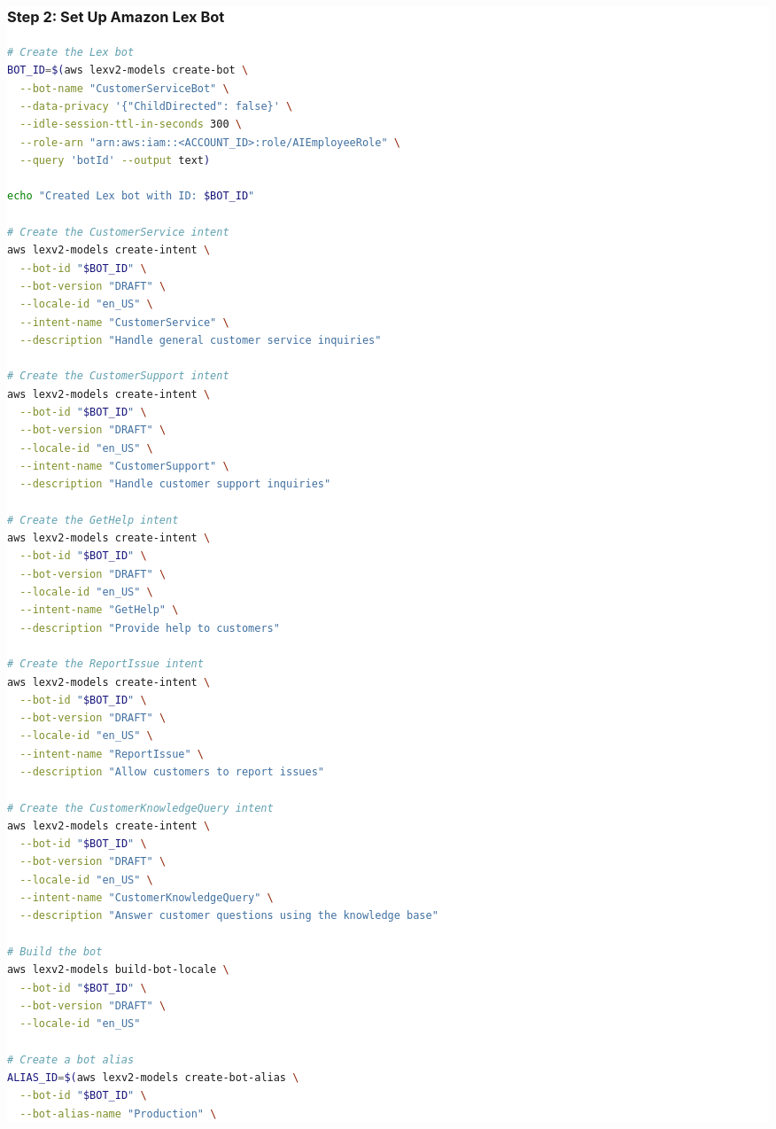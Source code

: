 ### Step 2: Set Up Amazon Lex Bot

```bash
# Create the Lex bot
BOT_ID=$(aws lexv2-models create-bot \
  --bot-name "CustomerServiceBot" \
  --data-privacy '{"ChildDirected": false}' \
  --idle-session-ttl-in-seconds 300 \
  --role-arn "arn:aws:iam::<ACCOUNT_ID>:role/AIEmployeeRole" \
  --query 'botId' --output text)

echo "Created Lex bot with ID: $BOT_ID"

# Create the CustomerService intent
aws lexv2-models create-intent \
  --bot-id "$BOT_ID" \
  --bot-version "DRAFT" \
  --locale-id "en_US" \
  --intent-name "CustomerService" \
  --description "Handle general customer service inquiries"

# Create the CustomerSupport intent
aws lexv2-models create-intent \
  --bot-id "$BOT_ID" \
  --bot-version "DRAFT" \
  --locale-id "en_US" \
  --intent-name "CustomerSupport" \
  --description "Handle customer support inquiries"

# Create the GetHelp intent
aws lexv2-models create-intent \
  --bot-id "$BOT_ID" \
  --bot-version "DRAFT" \
  --locale-id "en_US" \
  --intent-name "GetHelp" \
  --description "Provide help to customers"

# Create the ReportIssue intent
aws lexv2-models create-intent \
  --bot-id "$BOT_ID" \
  --bot-version "DRAFT" \
  --locale-id "en_US" \
  --intent-name "ReportIssue" \
  --description "Allow customers to report issues"

# Create the CustomerKnowledgeQuery intent
aws lexv2-models create-intent \
  --bot-id "$BOT_ID" \
  --bot-version "DRAFT" \
  --locale-id "en_US" \
  --intent-name "CustomerKnowledgeQuery" \
  --description "Answer customer questions using the knowledge base"

# Build the bot
aws lexv2-models build-bot-locale \
  --bot-id "$BOT_ID" \
  --bot-version "DRAFT" \
  --locale-id "en_US"

# Create a bot alias
ALIAS_ID=$(aws lexv2-models create-bot-alias \
  --bot-id "$BOT_ID" \
  --bot-alias-name "Production" \
```